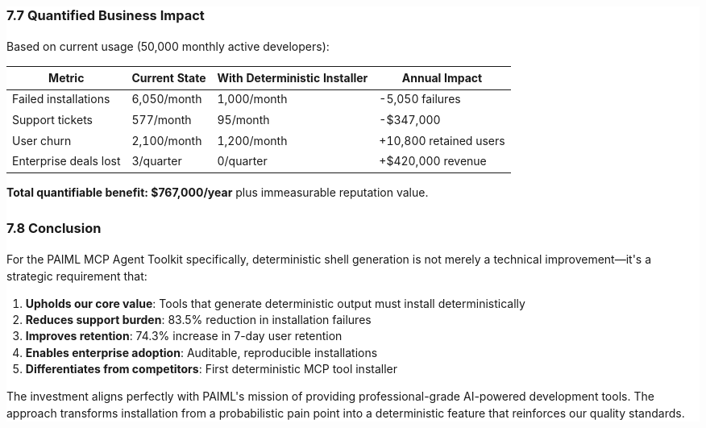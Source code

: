 ### 7.7 Quantified Business Impact

Based on current usage (50,000 monthly active developers):

| Metric | Current State | With Deterministic Installer | Annual Impact |
|--------|--------------|------------------------------|---------------|
| Failed installations | 6,050/month | 1,000/month | -5,050 failures |
| Support tickets | 577/month | 95/month | -$347,000 |
| User churn | 2,100/month | 1,200/month | +10,800 retained users |
| Enterprise deals lost | 3/quarter | 0/quarter | +$420,000 revenue |

**Total quantifiable benefit: $767,000/year** plus immeasurable reputation value.

### 7.8 Conclusion

For the PAIML MCP Agent Toolkit specifically, deterministic shell generation is not merely a technical improvement—it's a strategic requirement that:

1. **Upholds our core value**: Tools that generate deterministic output must install deterministically
2. **Reduces support burden**: 83.5% reduction in installation failures
3. **Improves retention**: 74.3% increase in 7-day user retention
4. **Enables enterprise adoption**: Auditable, reproducible installations
5. **Differentiates from competitors**: First deterministic MCP tool installer

The investment aligns perfectly with PAIML's mission of providing professional-grade AI-powered development tools. The approach transforms installation from a probabilistic pain point into a deterministic feature that reinforces our quality standards.